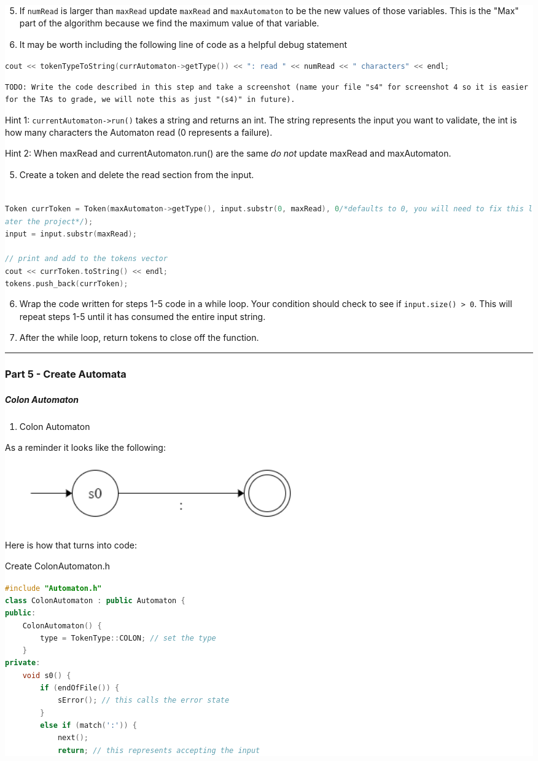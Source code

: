 5. If `numRead` is larger than `maxRead` update `maxRead` and `maxAutomaton` to be the new values of those variables. This is the "Max" part of the algorithm because we find the maximum value of that variable. 

6. It may be worth including the following line of code as a helpful debug statement
```c++
cout << tokenTypeToString(currAutomaton->getType()) << ": read " << numRead << " characters" << endl;
```

`TODO: Write the code described in this step and take a screenshot (name your file "s4" for screenshot 4 so it is easier for the TAs to grade, we will note this as just "(s4)" in future).`

Hint 1: `currentAutomaton->run()` takes a string and returns an int. The string represents the input you want to validate, the int is how many characters the Automaton read (0 represents a failure). 

Hint 2: When maxRead and currentAutomaton.run() are the same *do not* update maxRead and maxAutomaton.

 5) Create a token and delete the read section from the input.
```c++

Token currToken = Token(maxAutomaton->getType(), input.substr(0, maxRead), 0/*defaults to 0, you will need to fix this later the project*/); 
input = input.substr(maxRead);

// print and add to the tokens vector
cout << currToken.toString() << endl;  
tokens.push_back(currToken);
```

 6) Wrap the code written for steps 1-5 code in a while loop. Your condition should check to see if `input.size() > 0`. This will repeat steps 1-5 until it has consumed the entire input string.

 7) After the while loop, return tokens to close off the function.

---
### Part 5 - Create Automata
##### Colon Automaton
1. Colon Automaton

As a reminder it looks like the following:

![](/assets/images/lab/lab1_colon_fsa.png)

Here is how that turns into code:

Create ColonAutomaton.h
```c++
#include "Automaton.h"
class ColonAutomaton : public Automaton {
public:
	ColonAutomaton() {
		type = TokenType::COLON; // set the type
	}
private:
	void s0() {
		if (endOfFile()) {  
	        sError(); // this calls the error state
	    }  
		else if (match(':')) {
			next();
			return; // this represents accepting the input
```